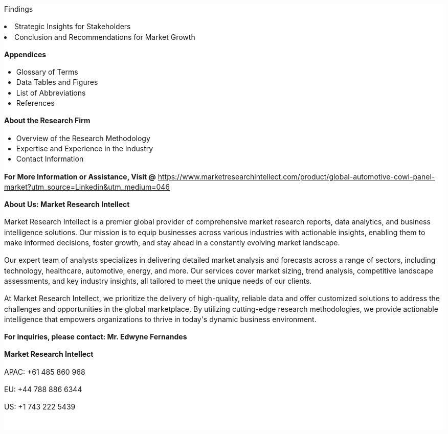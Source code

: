 Findings</li><li>Strategic Insights for Stakeholders</li><li>Conclusion and Recommendations for Market Growth</li></ul><p><strong>Appendices</strong></p><ul><li>Glossary of Terms</li><li>Data Tables and Figures</li><li>List of Abbreviations</li><li>References</li></ul><p><strong>About the Research Firm</strong></p><ul><li>Overview of the Research Methodology</li><li>Expertise and Experience in the Industry</li><li>Contact Information</li></ul></div><div class="article-main__content" data-test-id="publishing-text-block"><p><span class="font-[700]"><strong>For More Information or Assistance, Visit @</strong>&nbsp;<a href="https://www.marketresearchintellect.com/product/global-automotive-cowl-panel-market?utm_source=Linkedin&utm_medium=046">https://www.marketresearchintellect.com/product/global-automotive-cowl-panel-market?utm_source=Linkedin&utm_medium=046</a></span></p><p><strong>About Us: Market Research Intellect</strong></p><p>Market Research Intellect is a premier global provider of comprehensive market research reports, data analytics, and business intelligence solutions. Our mission is to equip businesses across various industries with actionable insights, enabling them to make informed decisions, foster growth, and stay ahead in a constantly evolving market landscape.</p><p>Our expert team of analysts specializes in delivering detailed market analysis and forecasts across a range of sectors, including technology, healthcare, automotive, energy, and more. Our services cover market sizing, trend analysis, competitive landscape assessments, and key industry insights, all tailored to meet the unique needs of our clients.</p><p>At Market Research Intellect, we prioritize the delivery of high-quality, reliable data and offer customized solutions to address the challenges and opportunities in the global marketplace. By utilizing cutting-edge research methodologies, we provide actionable intelligence that empowers organizations to thrive in today's dynamic business environment.</p><p><strong>For inquiries, please contact: Mr. Edwyne Fernandes</strong></p><p><strong>Market Research Intellect</strong></p><p>APAC: +61 485 860 968</p><p>EU: +44 788 886 6344</p><p>US: +1 743 222 5439</p></div><div class="article-main__content" data-test-id="publishing-text-block">&nbsp;</div>
